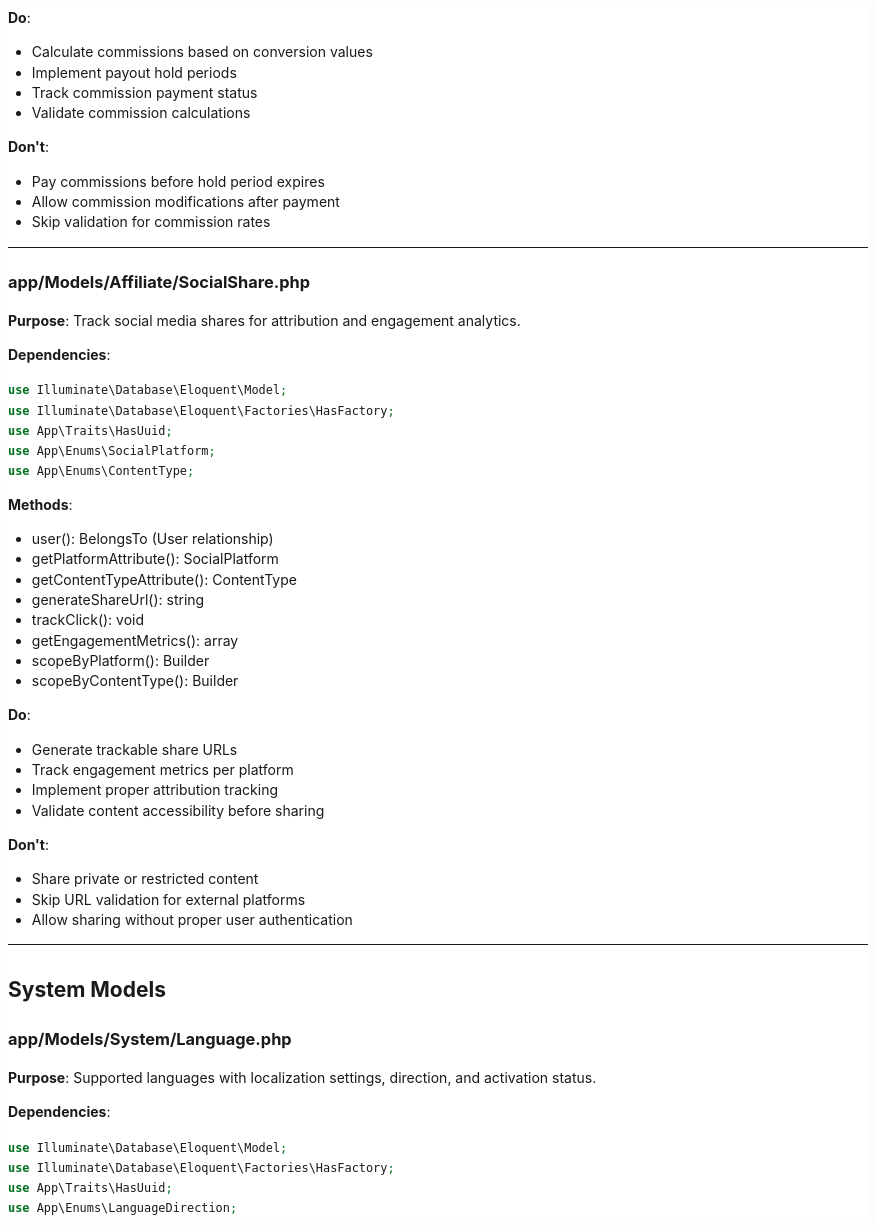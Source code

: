 **Do**:
- Calculate commissions based on conversion values
- Implement payout hold periods
- Track commission payment status
- Validate commission calculations

**Don't**:
- Pay commissions before hold period expires
- Allow commission modifications after payment
- Skip validation for commission rates

---

### app/Models/Affiliate/SocialShare.php
**Purpose**: Track social media shares for attribution and engagement analytics.

**Dependencies**:
```php
use Illuminate\Database\Eloquent\Model;
use Illuminate\Database\Eloquent\Factories\HasFactory;
use App\Traits\HasUuid;
use App\Enums\SocialPlatform;
use App\Enums\ContentType;
```

**Methods**:
- user(): BelongsTo (User relationship)
- getPlatformAttribute(): SocialPlatform
- getContentTypeAttribute(): ContentType
- generateShareUrl(): string
- trackClick(): void
- getEngagementMetrics(): array
- scopeByPlatform(): Builder
- scopeByContentType(): Builder

**Do**:
- Generate trackable share URLs
- Track engagement metrics per platform
- Implement proper attribution tracking
- Validate content accessibility before sharing

**Don't**:
- Share private or restricted content
- Skip URL validation for external platforms
- Allow sharing without proper user authentication

---

## System Models

### app/Models/System/Language.php
**Purpose**: Supported languages with localization settings, direction, and activation status.

**Dependencies**:
```php
use Illuminate\Database\Eloquent\Model;
use Illuminate\Database\Eloquent\Factories\HasFactory;
use App\Traits\HasUuid;
use App\Enums\LanguageDirection;
```
